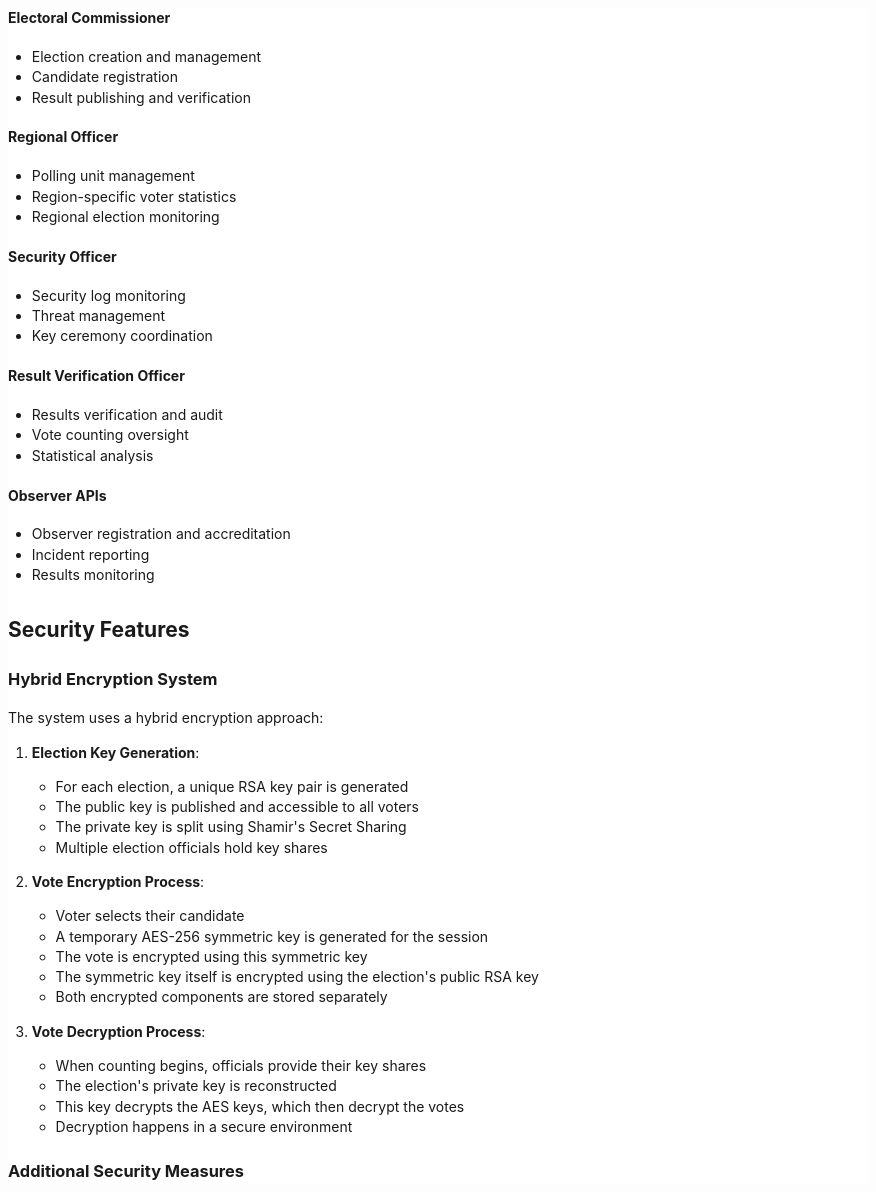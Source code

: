#### Electoral Commissioner
- Election creation and management
- Candidate registration
- Result publishing and verification

#### Regional Officer
- Polling unit management
- Region-specific voter statistics
- Regional election monitoring

#### Security Officer
- Security log monitoring
- Threat management
- Key ceremony coordination

#### Result Verification Officer
- Results verification and audit
- Vote counting oversight
- Statistical analysis

#### Observer APIs
- Observer registration and accreditation
- Incident reporting
- Results monitoring

## Security Features

### Hybrid Encryption System

The system uses a hybrid encryption approach:

1. **Election Key Generation**:
   - For each election, a unique RSA key pair is generated
   - The public key is published and accessible to all voters
   - The private key is split using Shamir's Secret Sharing
   - Multiple election officials hold key shares

2. **Vote Encryption Process**:
   - Voter selects their candidate
   - A temporary AES-256 symmetric key is generated for the session
   - The vote is encrypted using this symmetric key
   - The symmetric key itself is encrypted using the election's public RSA key
   - Both encrypted components are stored separately

3. **Vote Decryption Process**:
   - When counting begins, officials provide their key shares
   - The election's private key is reconstructed
   - This key decrypts the AES keys, which then decrypt the votes
   - Decryption happens in a secure environment

### Additional Security Measures
